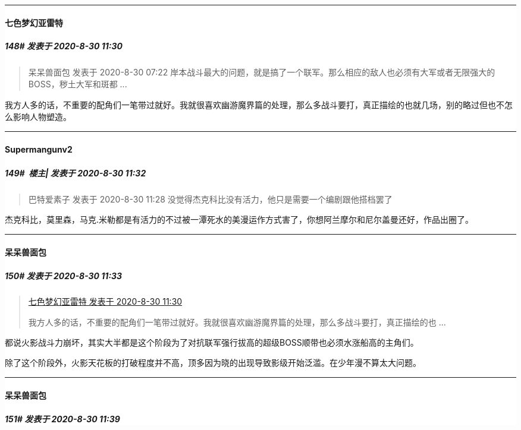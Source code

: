 





*****

####  七色梦幻亚雷特  
##### 148#       发表于 2020-8-30 11:30



<blockquote>呆呆兽面包 发表于 2020-8-30 07:22
岸本战斗最大的问题，就是搞了一个联军。那么相应的敌人也必须有大军或者无限强大的BOSS，秽土大军和斑都 ...</blockquote>
我方人多的话，不重要的配角们一笔带过就好。我就很喜欢幽游魔界篇的处理，那么多战斗要打，真正描绘的也就几场，别的略过但也不怎么影响人物塑造。







*****

####  Supermangunv2  
##### 149#         楼主| 发表于 2020-8-30 11:32



<blockquote>巴特爱素子 发表于 2020-8-30 11:28
没觉得杰克科比没有活力，他只是需要一个编剧跟他搭档罢了</blockquote>
杰克科比，莫里森，马克.米勒都是有活力的不过被一潭死水的美漫运作方式害了，你想阿兰摩尔和尼尔盖曼还好，作品出圈了。







*****

####  呆呆兽面包  
##### 150#       发表于 2020-8-30 11:33



<blockquote><a href="httphttps://bbs.saraba1st.com/2b/forum.php?mod=redirect&amp;goto=findpost&amp;pid=48590409&amp;ptid=1956960" target="_blank">七色梦幻亚雷特 发表于 2020-8-30 11:30</a>

我方人多的话，不重要的配角们一笔带过就好。我就很喜欢幽游魔界篇的处理，那么多战斗要打，真正描绘的也 ...</blockquote>
都说火影战斗力崩坏，其实大半都是这个阶段为了对抗联军强行拔高的超级BOSS顺带也必须水涨船高的主角们。


除了这个阶段外，火影天花板的打破程度并不高，顶多因为晓的出现导致影级开始泛滥。在少年漫不算太大问题。







*****

####  呆呆兽面包  
##### 151#       发表于 2020-8-30 11:39
